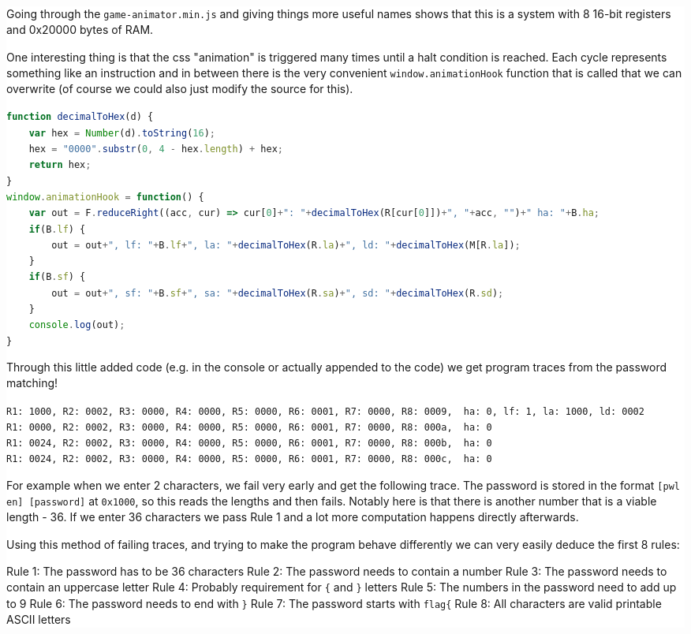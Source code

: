 Going through the `game-animator.min.js` and giving things more useful names shows that this is a system with 8 16-bit registers and 0x20000 bytes of RAM.

One interesting thing is that the css "animation" is triggered many times until a halt condition is reached.
Each cycle represents something like an instruction and in between there is the very convenient `window.animationHook` function that is called that we can overwrite (of course we could also just modify the source for this).

```javascript
function decimalToHex(d) {
    var hex = Number(d).toString(16);
    hex = "0000".substr(0, 4 - hex.length) + hex;
    return hex;
}
window.animationHook = function() {
    var out = F.reduceRight((acc, cur) => cur[0]+": "+decimalToHex(R[cur[0]])+", "+acc, "")+" ha: "+B.ha;
    if(B.lf) {
        out = out+", lf: "+B.lf+", la: "+decimalToHex(R.la)+", ld: "+decimalToHex(M[R.la]);
    }
    if(B.sf) {
        out = out+", sf: "+B.sf+", sa: "+decimalToHex(R.sa)+", sd: "+decimalToHex(R.sd);
    }
    console.log(out);
}
```

Through this little added code (e.g. in the console or actually appended to the code) we get program traces from the password matching!


```
R1: 1000, R2: 0002, R3: 0000, R4: 0000, R5: 0000, R6: 0001, R7: 0000, R8: 0009,  ha: 0, lf: 1, la: 1000, ld: 0002
R1: 0000, R2: 0002, R3: 0000, R4: 0000, R5: 0000, R6: 0001, R7: 0000, R8: 000a,  ha: 0
R1: 0024, R2: 0002, R3: 0000, R4: 0000, R5: 0000, R6: 0001, R7: 0000, R8: 000b,  ha: 0
R1: 0024, R2: 0002, R3: 0000, R4: 0000, R5: 0000, R6: 0001, R7: 0000, R8: 000c,  ha: 0
```

For example when we enter 2 characters, we fail very early and get the following trace.
The password is stored in the format `[pwlen] [password]` at `0x1000`, so this reads the lengths and then fails.
Notably here is that there is another number that is a viable length - 36.
If we enter 36 characters we pass Rule 1 and a lot more computation happens directly afterwards.

Using this method of failing traces, and trying to make the program behave differently we can very easily deduce the first 8 rules:

Rule 1: The password has to be 36 characters
Rule 2: The password needs to contain a number
Rule 3: The password needs to contain an uppercase letter
Rule 4: Probably requirement for `{` and `}` letters
Rule 5: The numbers in the password need to add up to 9
Rule 6: The password needs to end with `}`
Rule 7: The password starts with `flag{`
Rule 8: All characters are valid printable ASCII letters
